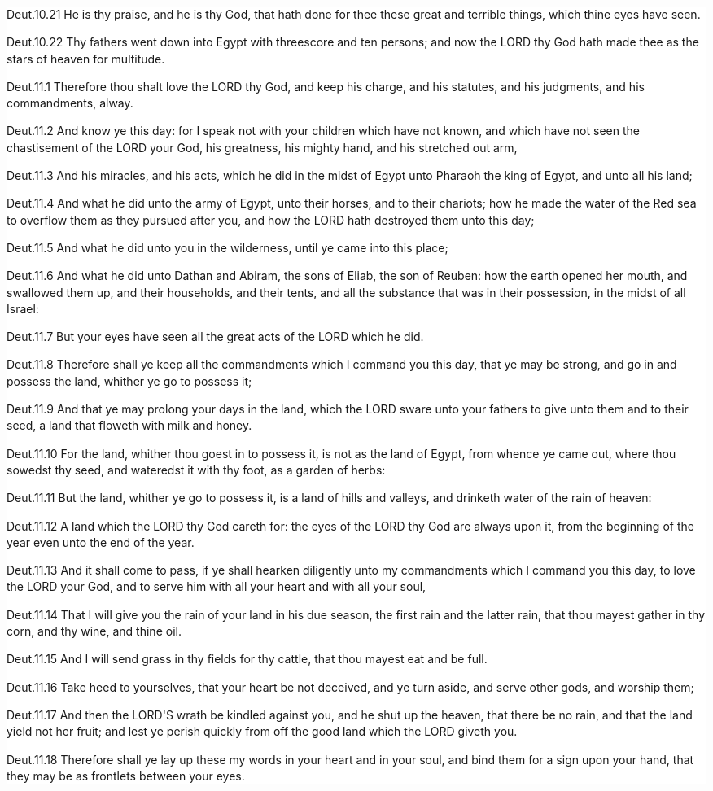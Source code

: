 Deut.10.21 He is thy praise, and he is thy God, that hath done for thee these great and terrible things, which thine eyes have seen.

Deut.10.22 Thy fathers went down into Egypt with threescore and ten persons; and now the LORD thy God hath made thee as the stars of heaven for multitude.

Deut.11.1 Therefore thou shalt love the LORD thy God, and keep his charge, and his statutes, and his judgments, and his commandments, alway.

Deut.11.2 And know ye this day: for I speak not with your children which have not known, and which have not seen the chastisement of the LORD your God, his greatness, his mighty hand, and his stretched out arm,

Deut.11.3 And his miracles, and his acts, which he did in the midst of Egypt unto Pharaoh the king of Egypt, and unto all his land;

Deut.11.4 And what he did unto the army of Egypt, unto their horses, and to their chariots; how he made the water of the Red sea to overflow them as they pursued after you, and how the LORD hath destroyed them unto this day;

Deut.11.5 And what he did unto you in the wilderness, until ye came into this place;

Deut.11.6 And what he did unto Dathan and Abiram, the sons of Eliab, the son of Reuben: how the earth opened her mouth, and swallowed them up, and their households, and their tents, and all the substance that was in their possession, in the midst of all Israel:

Deut.11.7 But your eyes have seen all the great acts of the LORD which he did.

Deut.11.8 Therefore shall ye keep all the commandments which I command you this day, that ye may be strong, and go in and possess the land, whither ye go to possess it;

Deut.11.9 And that ye may prolong your days in the land, which the LORD sware unto your fathers to give unto them and to their seed, a land that floweth with milk and honey.

Deut.11.10 For the land, whither thou goest in to possess it, is not as the land of Egypt, from whence ye came out, where thou sowedst thy seed, and wateredst it with thy foot, as a garden of herbs:

Deut.11.11 But the land, whither ye go to possess it, is a land of hills and valleys, and drinketh water of the rain of heaven:

Deut.11.12 A land which the LORD thy God careth for: the eyes of the LORD thy God are always upon it, from the beginning of the year even unto the end of the year.

Deut.11.13 And it shall come to pass, if ye shall hearken diligently unto my commandments which I command you this day, to love the LORD your God, and to serve him with all your heart and with all your soul,

Deut.11.14 That I will give you the rain of your land in his due season, the first rain and the latter rain, that thou mayest gather in thy corn, and thy wine, and thine oil.

Deut.11.15 And I will send grass in thy fields for thy cattle, that thou mayest eat and be full.

Deut.11.16 Take heed to yourselves, that your heart be not deceived, and ye turn aside, and serve other gods, and worship them;

Deut.11.17 And then the LORD'S wrath be kindled against you, and he shut up the heaven, that there be no rain, and that the land yield not her fruit; and lest ye perish quickly from off the good land which the LORD giveth you.

Deut.11.18 Therefore shall ye lay up these my words in your heart and in your soul, and bind them for a sign upon your hand, that they may be as frontlets between your eyes.
